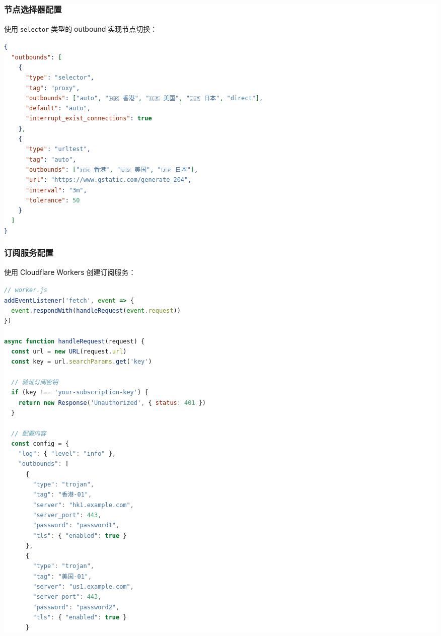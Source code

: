### 节点选择器配置

使用 `selector` 类型的 outbound 实现节点切换：

```json
{
  "outbounds": [
    {
      "type": "selector",
      "tag": "proxy",
      "outbounds": ["auto", "🇭🇰 香港", "🇺🇸 美国", "🇯🇵 日本", "direct"],
      "default": "auto",
      "interrupt_exist_connections": true
    },
    {
      "type": "urltest",
      "tag": "auto",
      "outbounds": ["🇭🇰 香港", "🇺🇸 美国", "🇯🇵 日本"],
      "url": "https://www.gstatic.com/generate_204",
      "interval": "3m",
      "tolerance": 50
    }
  ]
}
```

### 订阅服务配置

使用 Cloudflare Workers 创建订阅服务：

```javascript
// worker.js
addEventListener('fetch', event => {
  event.respondWith(handleRequest(event.request))
})

async function handleRequest(request) {
  const url = new URL(request.url)
  const key = url.searchParams.get('key')
  
  // 验证订阅密钥
  if (key !== 'your-subscription-key') {
    return new Response('Unauthorized', { status: 401 })
  }
  
  // 配置内容
  const config = {
    "log": { "level": "info" },
    "outbounds": [
      {
        "type": "trojan",
        "tag": "香港-01",
        "server": "hk1.example.com",
        "server_port": 443,
        "password": "password1",
        "tls": { "enabled": true }
      },
      {
        "type": "trojan", 
        "tag": "美国-01",
        "server": "us1.example.com",
        "server_port": 443,
        "password": "password2",
        "tls": { "enabled": true }
      }
```
